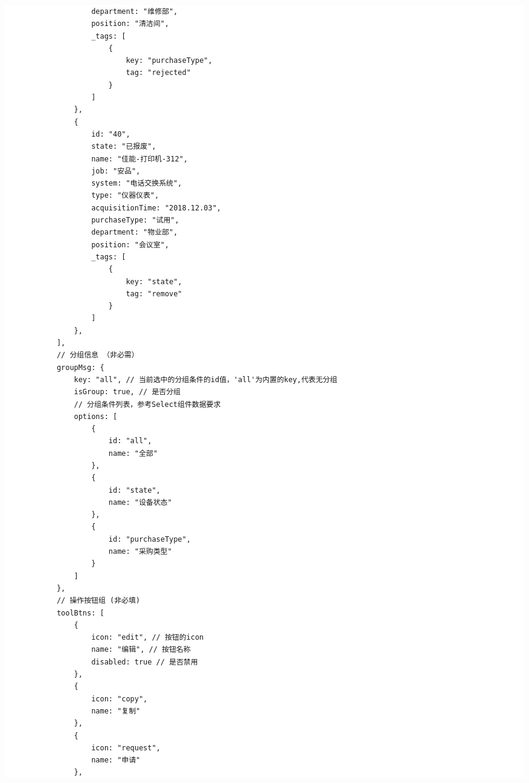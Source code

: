 ```vue
                    department: "维修部",
                    position: "清洁间",
                    _tags: [
                        {
                            key: "purchaseType",
                            tag: "rejected"
                        }
                    ]
                },
                {
                    id: "40",
                    state: "已报废",
                    name: "佳能-打印机-312",
                    job: "安品",
                    system: "电话交换系统",
                    type: "仪器仪表",
                    acquisitionTime: "2018.12.03",
                    purchaseType: "试用",
                    department: "物业部",
                    position: "会议室",
                    _tags: [
                        {
                            key: "state",
                            tag: "remove"
                        }
                    ]
                },
            ],
            // 分组信息 （非必需）
            groupMsg: {
                key: "all", // 当前选中的分组条件的id值，'all'为内置的key,代表无分组
                isGroup: true, // 是否分组
                // 分组条件列表，参考Select组件数据要求
                options: [
                    {
                        id: "all",
                        name: "全部"
                    },
                    {
                        id: "state",
                        name: "设备状态"
                    },
                    {
                        id: "purchaseType",
                        name: "采购类型"
                    }
                ]
            },
            // 操作按钮组 (非必填)
            toolBtns: [
                {
                    icon: "edit", // 按钮的icon
                    name: "编辑", // 按钮名称
                    disabled: true // 是否禁用
                },
                {
                    icon: "copy",
                    name: "复制"
                },
                {
                    icon: "request",
                    name: "申请"
                },
```